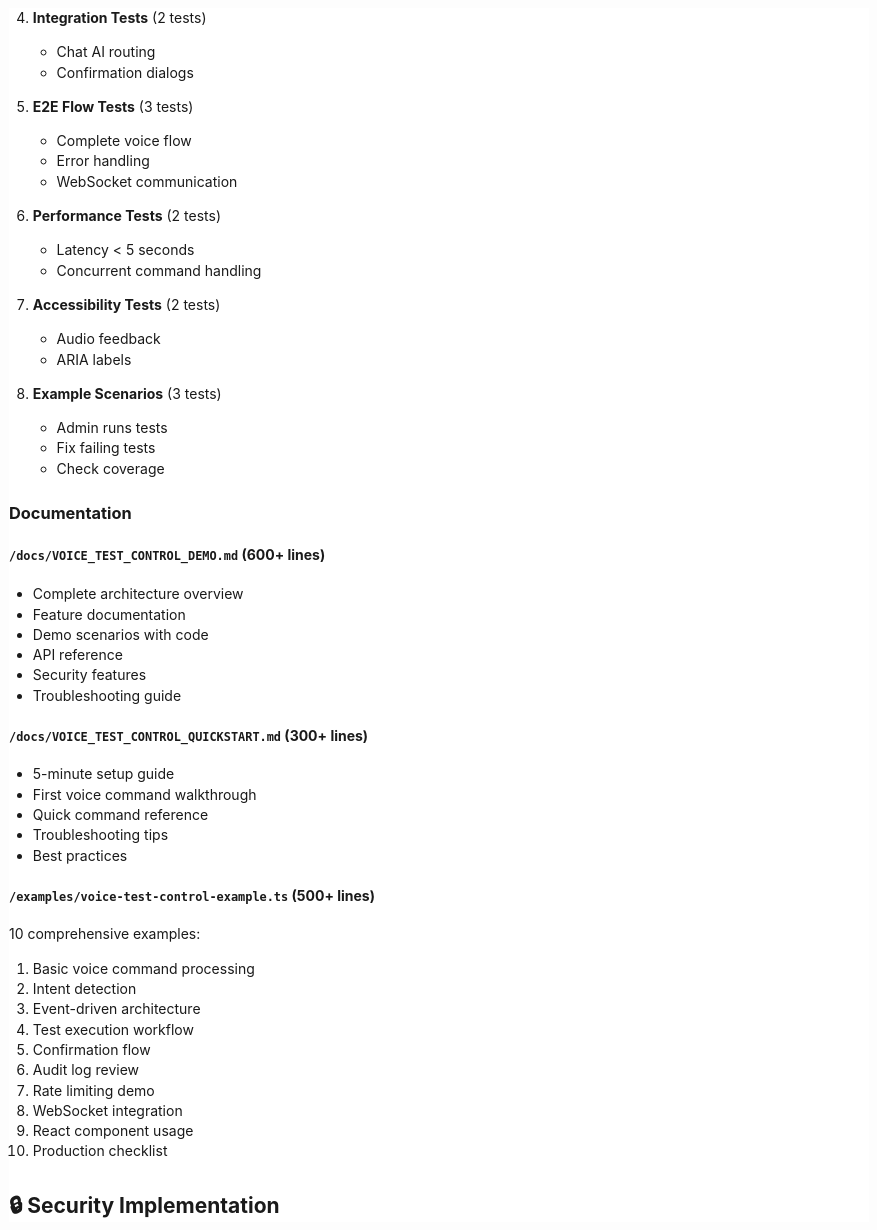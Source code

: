 4. **Integration Tests** (2 tests)
   - Chat AI routing
   - Confirmation dialogs

5. **E2E Flow Tests** (3 tests)
   - Complete voice flow
   - Error handling
   - WebSocket communication

6. **Performance Tests** (2 tests)
   - Latency < 5 seconds
   - Concurrent command handling

7. **Accessibility Tests** (2 tests)
   - Audio feedback
   - ARIA labels

8. **Example Scenarios** (3 tests)
   - Admin runs tests
   - Fix failing tests
   - Check coverage

### Documentation

#### `/docs/VOICE_TEST_CONTROL_DEMO.md` (600+ lines)
- Complete architecture overview
- Feature documentation
- Demo scenarios with code
- API reference
- Security features
- Troubleshooting guide

#### `/docs/VOICE_TEST_CONTROL_QUICKSTART.md` (300+ lines)
- 5-minute setup guide
- First voice command walkthrough
- Quick command reference
- Troubleshooting tips
- Best practices

#### `/examples/voice-test-control-example.ts` (500+ lines)
10 comprehensive examples:
1. Basic voice command processing
2. Intent detection
3. Event-driven architecture
4. Test execution workflow
5. Confirmation flow
6. Audit log review
7. Rate limiting demo
8. WebSocket integration
9. React component usage
10. Production checklist

## 🔒 Security Implementation
